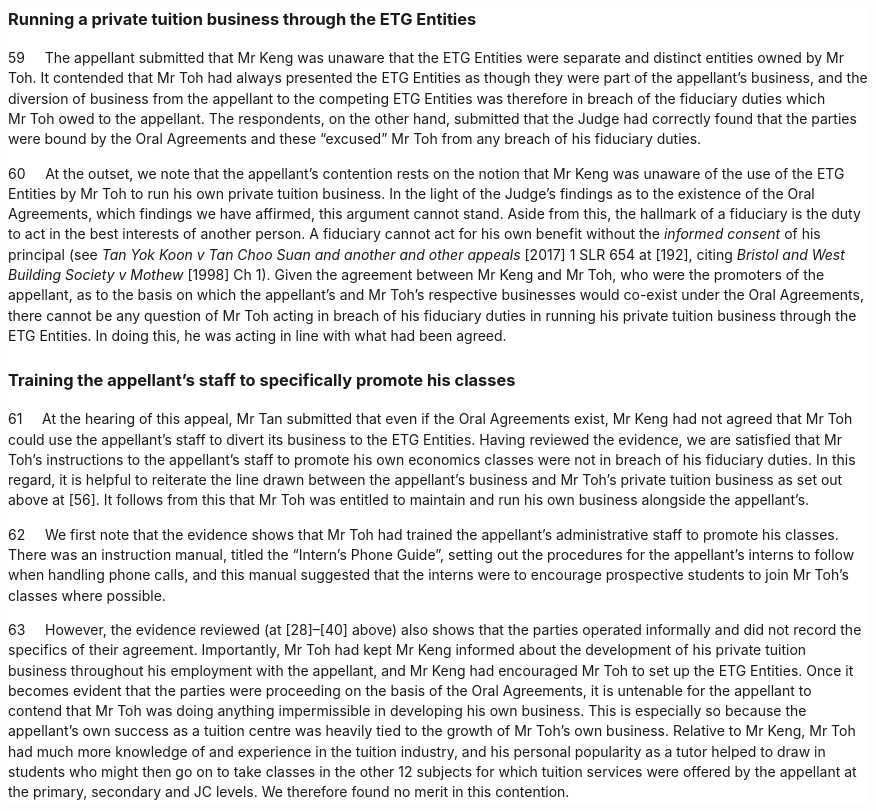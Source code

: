 ### Running a private tuition business through the ETG Entities

59     The appellant submitted that Mr Keng was unaware that the ETG Entities were separate and distinct entities owned by Mr Toh. It contended that Mr Toh had always presented the ETG Entities as though they were part of the appellant’s business, and the diversion of business from the appellant to the competing ETG Entities was therefore in breach of the fiduciary duties which Mr Toh owed to the appellant. The respondents, on the other hand, submitted that the Judge had correctly found that the parties were bound by the Oral Agreements and these “excused” Mr Toh from any breach of his fiduciary duties.

60     At the outset, we note that the appellant’s contention rests on the notion that Mr Keng was unaware of the use of the ETG Entities by Mr Toh to run his own private tuition business. In the light of the Judge’s findings as to the existence of the Oral Agreements, which findings we have affirmed, this argument cannot stand. Aside from this, the hallmark of a fiduciary is the duty to act in the best interests of another person. A fiduciary cannot act for his own benefit without the _informed consent_ of his principal (see _Tan Yok Koon v Tan Choo Suan and another and other appeals_ <span class="citation">\[2017\] 1 SLR 654</span> at \[192\], citing _Bristol and West Building Society v Mothew_ \[1998\] Ch 1). Given the agreement between Mr Keng and Mr Toh, who were the promoters of the appellant, as to the basis on which the appellant’s and Mr Toh’s respective businesses would co-exist under the Oral Agreements, there cannot be any question of Mr Toh acting in breach of his fiduciary duties in running his private tuition business through the ETG Entities. In doing this, he was acting in line with what had been agreed.

### Training the appellant’s staff to specifically promote his classes

61     At the hearing of this appeal, Mr Tan submitted that even if the Oral Agreements exist, Mr Keng had not agreed that Mr Toh could use the appellant’s staff to divert its business to the ETG Entities. Having reviewed the evidence, we are satisfied that Mr Toh’s instructions to the appellant’s staff to promote his own economics classes were not in breach of his fiduciary duties. In this regard, it is helpful to reiterate the line drawn between the appellant’s business and Mr Toh’s private tuition business as set out above at \[56\]. It follows from this that Mr Toh was entitled to maintain and run his own business alongside the appellant’s.

62     We first note that the evidence shows that Mr Toh had trained the appellant’s administrative staff to promote his classes. There was an instruction manual, titled the “Intern’s Phone Guide”, setting out the procedures for the appellant’s interns to follow when handling phone calls, and this manual suggested that the interns were to encourage prospective students to join Mr Toh’s classes where possible.

63     However, the evidence reviewed (at \[28\]–\[40\] above) also shows that the parties operated informally and did not record the specifics of their agreement. Importantly, Mr Toh had kept Mr Keng informed about the development of his private tuition business throughout his employment with the appellant, and Mr Keng had encouraged Mr Toh to set up the ETG Entities. Once it becomes evident that the parties were proceeding on the basis of the Oral Agreements, it is untenable for the appellant to contend that Mr Toh was doing anything impermissible in developing his own business. This is especially so because the appellant’s own success as a tuition centre was heavily tied to the growth of Mr Toh’s own business. Relative to Mr Keng, Mr Toh had much more knowledge of and experience in the tuition industry, and his personal popularity as a tutor helped to draw in students who might then go on to take classes in the other 12 subjects for which tuition services were offered by the appellant at the primary, secondary and JC levels. We therefore found no merit in this contention.
